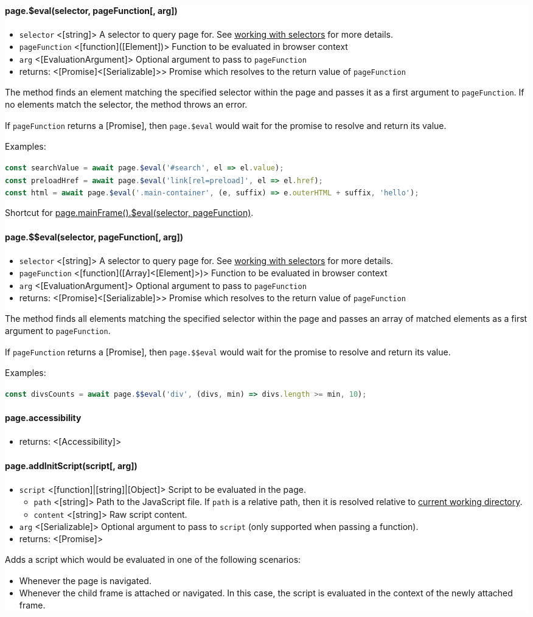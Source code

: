 #### page.$eval(selector, pageFunction[, arg])
- `selector` <[string]> A selector to query page for. See [working with selectors](#working-with-selectors) for more details.
- `pageFunction` <[function]\([Element]\)> Function to be evaluated in browser context
- `arg` <[EvaluationArgument]> Optional argument to pass to `pageFunction`
- returns: <[Promise]<[Serializable]>> Promise which resolves to the return value of `pageFunction`

The method finds an element matching the specified selector within the page and passes it as a first argument to `pageFunction`. If no elements match the selector, the method throws an error.

If `pageFunction` returns a [Promise], then `page.$eval` would wait for the promise to resolve and return its value.

Examples:
```js
const searchValue = await page.$eval('#search', el => el.value);
const preloadHref = await page.$eval('link[rel=preload]', el => el.href);
const html = await page.$eval('.main-container', (e, suffix) => e.outerHTML + suffix, 'hello');
```

Shortcut for [page.mainFrame().$eval(selector, pageFunction)](#frameevalselector-pagefunction-arg).

#### page.$$eval(selector, pageFunction[, arg])
- `selector` <[string]> A selector to query page for. See [working with selectors](#working-with-selectors) for more details.
- `pageFunction` <[function]\([Array]<[Element]>\)> Function to be evaluated in browser context
- `arg` <[EvaluationArgument]> Optional argument to pass to `pageFunction`
- returns: <[Promise]<[Serializable]>> Promise which resolves to the return value of `pageFunction`

The method finds all elements matching the specified selector within the page and passes an array of matched elements as a first argument to `pageFunction`.

If `pageFunction` returns a [Promise], then `page.$$eval` would wait for the promise to resolve and return its value.

Examples:
```js
const divsCounts = await page.$$eval('div', (divs, min) => divs.length >= min, 10);
```

#### page.accessibility
- returns: <[Accessibility]>

#### page.addInitScript(script[, arg])
- `script` <[function]|[string]|[Object]> Script to be evaluated in the page.
  - `path` <[string]> Path to the JavaScript file. If `path` is a relative path, then it is resolved relative to [current working directory](https://nodejs.org/api/process.html#process_process_cwd).
  - `content` <[string]> Raw script content.
- `arg` <[Serializable]> Optional argument to pass to `script` (only supported when passing a function).
- returns: <[Promise]>

Adds a script which would be evaluated in one of the following scenarios:
- Whenever the page is navigated.
- Whenever the child frame is attached or navigated. In this case, the script is evaluated in the context of the newly attached frame.
